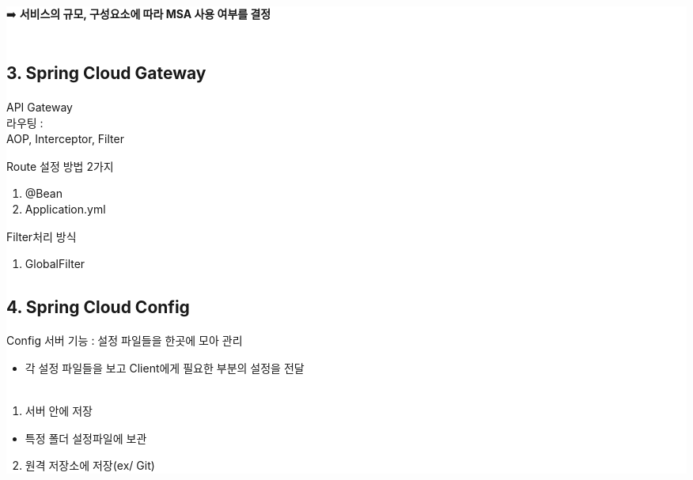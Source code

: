 ➡️ **서비스의 규모, 구성요소에 따라 MSA 사용 여부를 결정**<br><br>

## 3. Spring Cloud Gateway

API Gateway  
라우팅 :  
AOP, Interceptor, Filter

Route 설정 방법 2가지
1. @Bean 
2. Application.yml

Filter처리 방식
1. GlobalFilter

## 4. Spring Cloud Config
Config 서버 기능 : 설정 파일들을 한곳에 모아 관리
- 각 설정 파일들을 보고 Client에게 필요한 부분의 설정을 전달
<br><br>

1. 서버 안에 저장
- 특정 폴더 설정파일에 보관
2. 원격 저장소에 저장(ex/ Git)